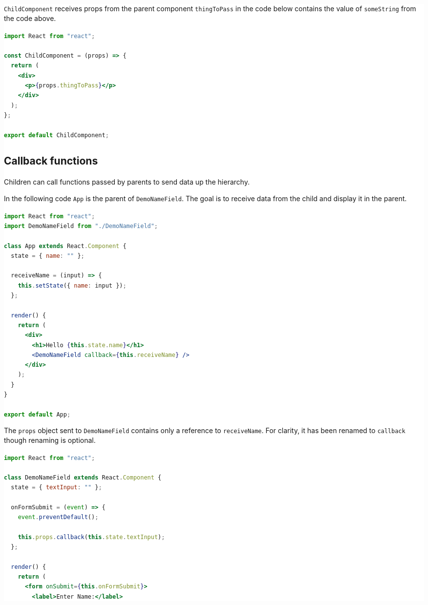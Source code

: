 `ChildComponent` receives props from the parent component `thingToPass` in the code below contains the value of `someString` from the code above.

```jsx
import React from "react";

const ChildComponent = (props) => {
  return (
    <div>
      <p>{props.thingToPass}</p>
    </div>
  );
};

export default ChildComponent;
```

## Callback functions

Children can call functions passed by parents to send data up the hierarchy.

In the following code `App` is the parent of `DemoNameField`. The goal is to receive data from the child and display it in the parent.

```jsx
import React from "react";
import DemoNameField from "./DemoNameField";

class App extends React.Component {
  state = { name: "" };

  receiveName = (input) => {
    this.setState({ name: input });
  };

  render() {
    return (
      <div>
        <h1>Hello {this.state.name}</h1>
        <DemoNameField callback={this.receiveName} />
      </div>
    );
  }
}

export default App;
```

The `props` object sent to `DemoNameField` contains only a reference to `receiveName`. For clarity, it has been renamed to `callback` though renaming is optional.

```jsx
import React from "react";

class DemoNameField extends React.Component {
  state = { textInput: "" };

  onFormSubmit = (event) => {
    event.preventDefault();

    this.props.callback(this.state.textInput);
  };

  render() {
    return (
      <form onSubmit={this.onFormSubmit}>
        <label>Enter Name:</label>
```